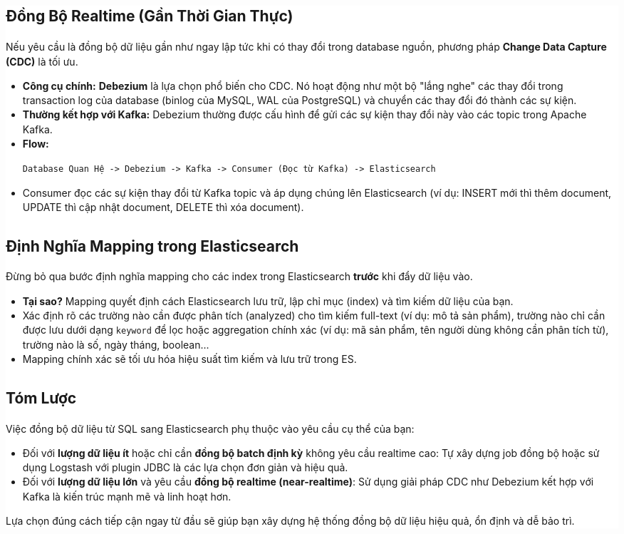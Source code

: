 ## Đồng Bộ Realtime (Gần Thời Gian Thực)

Nếu yêu cầu là đồng bộ dữ liệu gần như ngay lập tức khi có thay đổi trong database nguồn, phương pháp **Change Data Capture (CDC)** là tối ưu.

*   **Công cụ chính:** **Debezium** là lựa chọn phổ biến cho CDC. Nó hoạt động như một bộ "lắng nghe" các thay đổi trong transaction log của database (binlog của MySQL, WAL của PostgreSQL) và chuyển các thay đổi đó thành các sự kiện.
*   **Thường kết hợp với Kafka:** Debezium thường được cấu hình để gửi các sự kiện thay đổi này vào các topic trong Apache Kafka.
*   **Flow:**
    ```
    Database Quan Hệ -> Debezium -> Kafka -> Consumer (Đọc từ Kafka) -> Elasticsearch
    ```
*   Consumer đọc các sự kiện thay đổi từ Kafka topic và áp dụng chúng lên Elasticsearch (ví dụ: INSERT mới thì thêm document, UPDATE thì cập nhật document, DELETE thì xóa document).

## Định Nghĩa Mapping trong Elasticsearch

Đừng bỏ qua bước định nghĩa mapping cho các index trong Elasticsearch **trước** khi đẩy dữ liệu vào.

*   **Tại sao?** Mapping quyết định cách Elasticsearch lưu trữ, lập chỉ mục (index) và tìm kiếm dữ liệu của bạn.
*   Xác định rõ các trường nào cần được phân tích (analyzed) cho tìm kiếm full-text (ví dụ: mô tả sản phẩm), trường nào chỉ cần được lưu dưới dạng `keyword` để lọc hoặc aggregation chính xác (ví dụ: mã sản phẩm, tên người dùng không cần phân tích từ), trường nào là số, ngày tháng, boolean...
*   Mapping chính xác sẽ tối ưu hóa hiệu suất tìm kiếm và lưu trữ trong ES.

## Tóm Lược

Việc đồng bộ dữ liệu từ SQL sang Elasticsearch phụ thuộc vào yêu cầu cụ thể của bạn:

*   Đối với **lượng dữ liệu ít** hoặc chỉ cần **đồng bộ batch định kỳ** không yêu cầu realtime cao: Tự xây dựng job đồng bộ hoặc sử dụng Logstash với plugin JDBC là các lựa chọn đơn giản và hiệu quả.
*   Đối với **lượng dữ liệu lớn** và yêu cầu **đồng bộ realtime (near-realtime)**: Sử dụng giải pháp CDC như Debezium kết hợp với Kafka là kiến trúc mạnh mẽ và linh hoạt hơn.

Lựa chọn đúng cách tiếp cận ngay từ đầu sẽ giúp bạn xây dựng hệ thống đồng bộ dữ liệu hiệu quả, ổn định và dễ bảo trì.